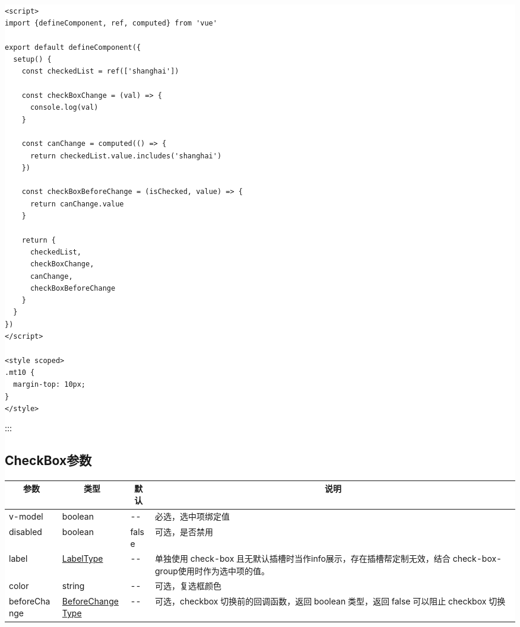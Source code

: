 ```vue
<script>
import {defineComponent, ref, computed} from 'vue'

export default defineComponent({
  setup() {
    const checkedList = ref(['shanghai'])

    const checkBoxChange = (val) => {
      console.log(val)
    }

    const canChange = computed(() => {
      return checkedList.value.includes('shanghai')
    })

    const checkBoxBeforeChange = (isChecked, value) => {
      return canChange.value
    }

    return {
      checkedList,
      checkBoxChange,
      canChange,
      checkBoxBeforeChange
    }
  }
})
</script>

<style scoped>
.mt10 {
  margin-top: 10px;
}
</style>
```

:::

## CheckBox参数

| 参数 | 类型                                    | 默认 | 说明 |
| ---- |---------------------------------------| ---- | ---- |
|  v-model | boolean                               | -- | 必选，选中项绑定值 |
| disabled | boolean                               | false | 可选，是否禁用 |
| label | [LabelType](#labeltype)               |  --    | 单独使用 check-box 且无默认插槽时当作info展示，存在插槽帮定制无效，结合 check-box-group使用时作为选中项的值。 | 
| color | string                                |  -- | 可选，复选框颜色 |
| beforeChange | [BeforeChangeType](#beforechangetype) | -- | 可选，checkbox 切换前的回调函数，返回 boolean 类型，返回 false 可以阻止 checkbox 切换 |
